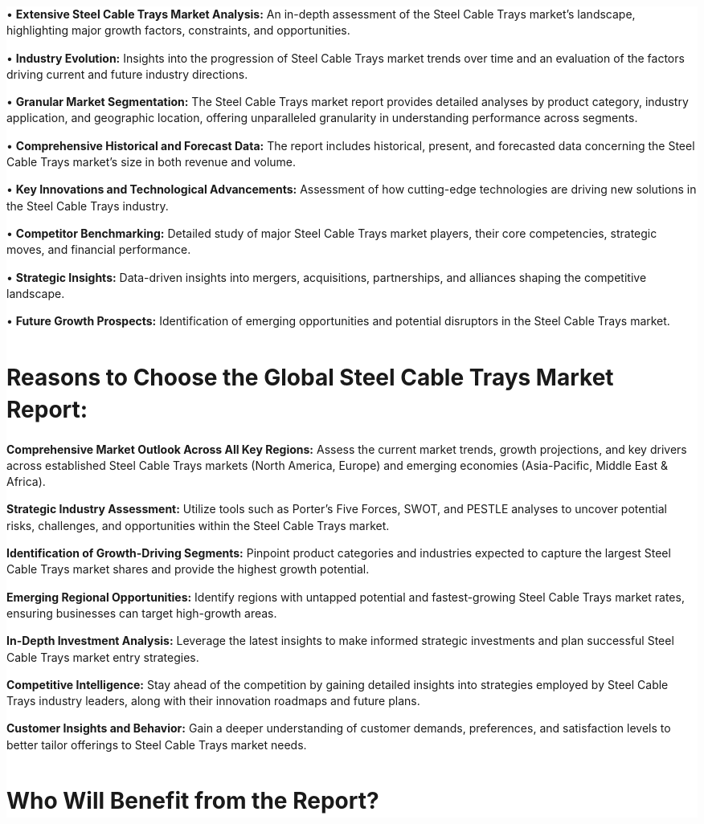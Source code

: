 • <strong>Extensive Steel Cable Trays Market Analysis:</strong> An in-depth assessment of the Steel Cable Trays market’s landscape, highlighting major growth factors, constraints, and opportunities.

• <strong>Industry Evolution:</strong> Insights into the progression of Steel Cable Trays market trends over time and an evaluation of the factors driving current and future industry directions.

• <strong>Granular Market Segmentation:</strong> The Steel Cable Trays market report provides detailed analyses by product category, industry application, and geographic location, offering unparalleled granularity in understanding performance across segments.

• <strong>Comprehensive Historical and Forecast Data:</strong> The report includes historical, present, and forecasted data concerning the Steel Cable Trays market’s size in both revenue and volume.

• <strong>Key Innovations and Technological Advancements:</strong> Assessment of how cutting-edge technologies are driving new solutions in the Steel Cable Trays industry.

• <strong>Competitor Benchmarking:</strong> Detailed study of major Steel Cable Trays market players, their core competencies, strategic moves, and financial performance.

• <strong>Strategic Insights:</strong> Data-driven insights into mergers, acquisitions, partnerships, and alliances shaping the competitive landscape.

• <strong>Future Growth Prospects:</strong> Identification of emerging opportunities and potential disruptors in the Steel Cable Trays market.

# <strong>Reasons to Choose the Global Steel Cable Trays Market Report:</strong>

<strong>Comprehensive Market Outlook Across All Key Regions:</strong>
Assess the current market trends, growth projections, and key drivers across established Steel Cable Trays markets (North America, Europe) and emerging economies (Asia-Pacific, Middle East & Africa).

<strong>Strategic Industry Assessment:</strong>
Utilize tools such as Porter’s Five Forces, SWOT, and PESTLE analyses to uncover potential risks, challenges, and opportunities within the Steel Cable Trays market.

<strong>Identification of Growth-Driving Segments:</strong>
Pinpoint product categories and industries expected to capture the largest Steel Cable Trays market shares and provide the highest growth potential.

<strong>Emerging Regional Opportunities:</strong>
Identify regions with untapped potential and fastest-growing Steel Cable Trays market rates, ensuring businesses can target high-growth areas.

<strong>In-Depth Investment Analysis:</strong>
Leverage the latest insights to make informed strategic investments and plan successful Steel Cable Trays market entry strategies.

<strong>Competitive Intelligence:</strong>
Stay ahead of the competition by gaining detailed insights into strategies employed by Steel Cable Trays industry leaders, along with their innovation roadmaps and future plans.

<strong>Customer Insights and Behavior:</strong>
Gain a deeper understanding of customer demands, preferences, and satisfaction levels to better tailor offerings to Steel Cable Trays market needs.

# <strong>Who Will Benefit from the Report?</strong>
